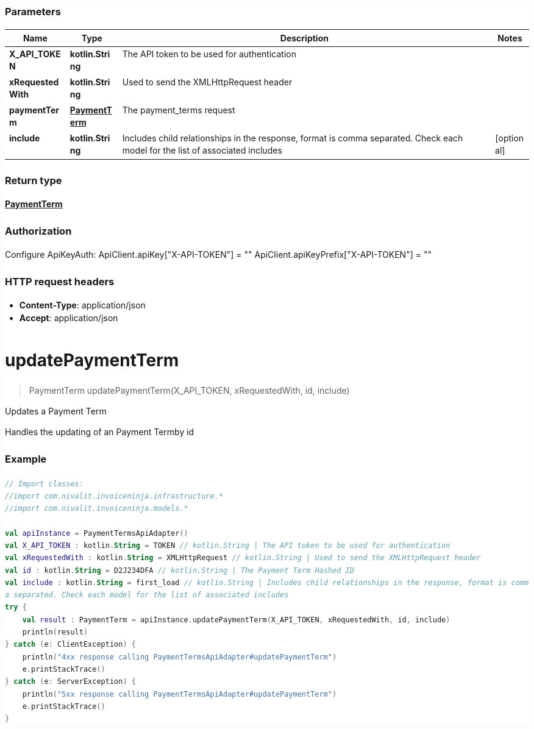 ### Parameters

Name | Type | Description  | Notes
------------- | ------------- | ------------- | -------------
 **X_API_TOKEN** | **kotlin.String**| The API token to be used for authentication |
 **xRequestedWith** | **kotlin.String**| Used to send the XMLHttpRequest header |
 **paymentTerm** | [**PaymentTerm**](PaymentTerm.md)| The payment_terms request |
 **include** | **kotlin.String**| Includes child relationships in the response, format is comma separated. Check each model for the list of associated includes | [optional]

### Return type

[**PaymentTerm**](PaymentTerm.md)

### Authorization


Configure ApiKeyAuth:
    ApiClient.apiKey["X-API-TOKEN"] = ""
    ApiClient.apiKeyPrefix["X-API-TOKEN"] = ""

### HTTP request headers

 - **Content-Type**: application/json
 - **Accept**: application/json

<a name="updatePaymentTerm"></a>
# **updatePaymentTerm**
> PaymentTerm updatePaymentTerm(X_API_TOKEN, xRequestedWith, id, include)

Updates a Payment Term

Handles the updating of an Payment Termby id

### Example
```kotlin
// Import classes:
//import com.nivalit.invoiceninja.infrastructure.*
//import com.nivalit.invoiceninja.models.*

val apiInstance = PaymentTermsApiAdapter()
val X_API_TOKEN : kotlin.String = TOKEN // kotlin.String | The API token to be used for authentication
val xRequestedWith : kotlin.String = XMLHttpRequest // kotlin.String | Used to send the XMLHttpRequest header
val id : kotlin.String = D2J234DFA // kotlin.String | The Payment Term Hashed ID
val include : kotlin.String = first_load // kotlin.String | Includes child relationships in the response, format is comma separated. Check each model for the list of associated includes
try {
    val result : PaymentTerm = apiInstance.updatePaymentTerm(X_API_TOKEN, xRequestedWith, id, include)
    println(result)
} catch (e: ClientException) {
    println("4xx response calling PaymentTermsApiAdapter#updatePaymentTerm")
    e.printStackTrace()
} catch (e: ServerException) {
    println("5xx response calling PaymentTermsApiAdapter#updatePaymentTerm")
    e.printStackTrace()
}
```
